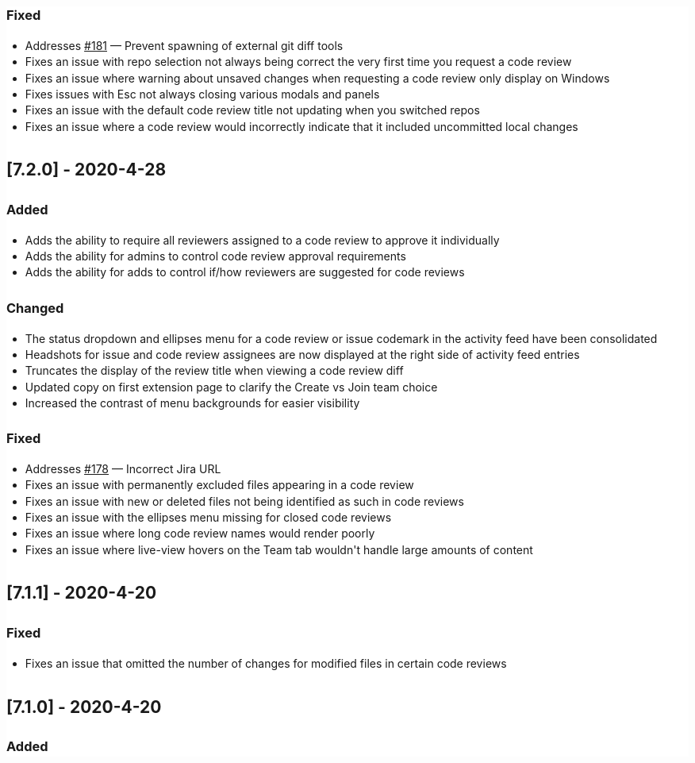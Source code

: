 ### Fixed

- Addresses [#181](https://github.com/TeamCodeStream/CodeStream/issues/181) &mdash; Prevent spawning of external git diff tools
- Fixes an issue with repo selection not always being correct the very first time you request a code review
- Fixes an issue where warning about unsaved changes when requesting a code review only display on Windows
- Fixes issues with Esc not always closing various modals and panels
- Fixes an issue with the default code review title not updating when you switched repos
- Fixes an issue where a code review would incorrectly indicate that it included uncommitted local changes

## [7.2.0] - 2020-4-28

### Added

- Adds the ability to require all reviewers assigned to a code review to approve it individually
- Adds the ability for admins to control code review approval requirements
- Adds the ability for adds to control if/how reviewers are suggested for code reviews

### Changed

- The status dropdown and ellipses menu for a code review or issue codemark in the activity feed have been consolidated
- Headshots for issue and code review assignees are now displayed at the right side of activity feed entries
- Truncates the display of the review title when viewing a code review diff
- Updated copy on first extension page to clarify the Create vs Join team choice
- Increased the contrast of menu backgrounds for easier visibility

### Fixed

- Addresses [#178](https://github.com/TeamCodeStream/CodeStream/issues/178) &mdash; Incorrect Jira URL
- Fixes an issue with permanently excluded files appearing in a code review
- Fixes an issue with new or deleted files not being identified as such in code reviews
- Fixes an issue with the ellipses menu missing for closed code reviews
- Fixes an issue where long code review names would render poorly
- Fixes an issue where live-view hovers on the Team tab wouldn't handle large amounts of content

## [7.1.1] - 2020-4-20

### Fixed

- Fixes an issue that omitted the number of changes for modified files in certain code reviews

## [7.1.0] - 2020-4-20

### Added
